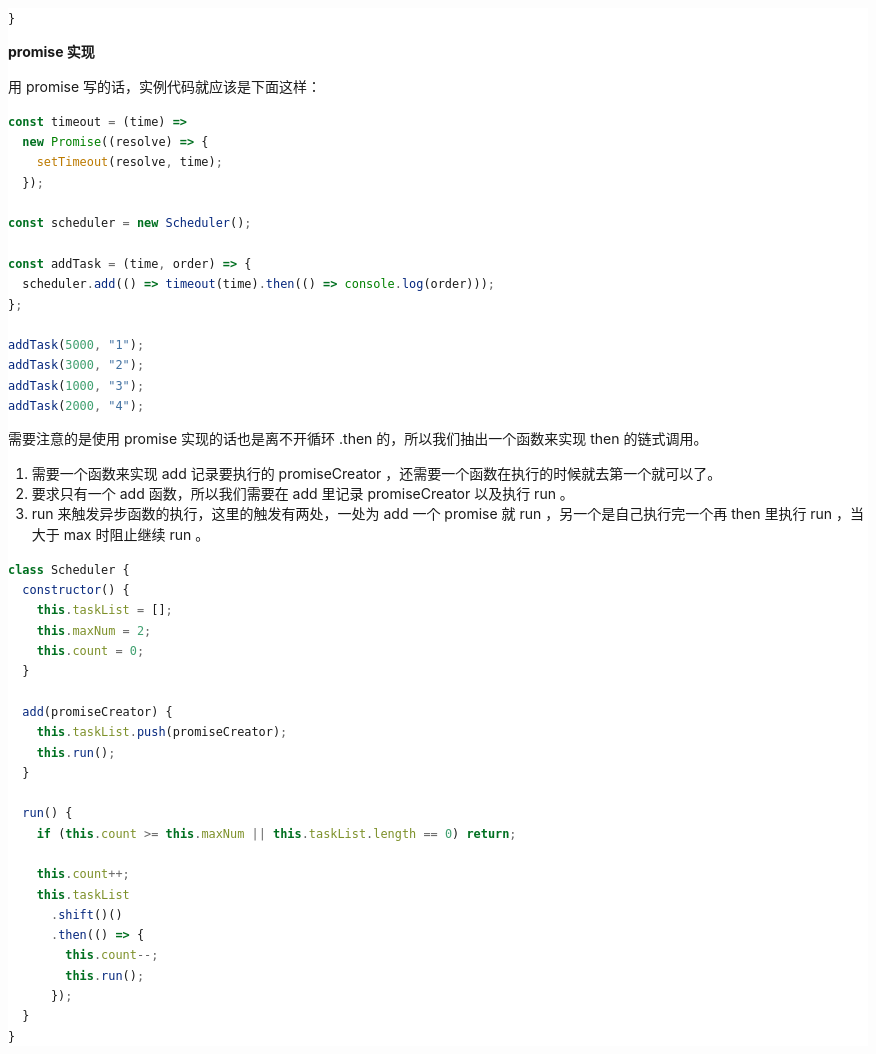 ```js
}
```

**promise 实现**

用 promise 写的话，实例代码就应该是下面这样：

```js
const timeout = (time) =>
  new Promise((resolve) => {
    setTimeout(resolve, time);
  });

const scheduler = new Scheduler();

const addTask = (time, order) => {
  scheduler.add(() => timeout(time).then(() => console.log(order)));
};

addTask(5000, "1");
addTask(3000, "2");
addTask(1000, "3");
addTask(2000, "4");
```

需要注意的是使用 promise 实现的话也是离不开循环 .then 的，所以我们抽出一个函数来实现 then 的链式调用。

1. 需要一个函数来实现 add 记录要执行的 promiseCreator ，还需要一个函数在执行的时候就去第一个就可以了。
2. 要求只有一个 add 函数，所以我们需要在 add 里记录 promiseCreator 以及执行 run 。
3. run 来触发异步函数的执行，这里的触发有两处，一处为 add 一个 promise 就 run ，另一个是自己执行完一个再 then 里执行 run ，当大于 max 时阻止继续 run 。

```js
class Scheduler {
  constructor() {
    this.taskList = [];
    this.maxNum = 2;
    this.count = 0;
  }

  add(promiseCreator) {
    this.taskList.push(promiseCreator);
    this.run();
  }

  run() {
    if (this.count >= this.maxNum || this.taskList.length == 0) return;

    this.count++;
    this.taskList
      .shift()()
      .then(() => {
        this.count--;
        this.run();
      });
  }
}
```
